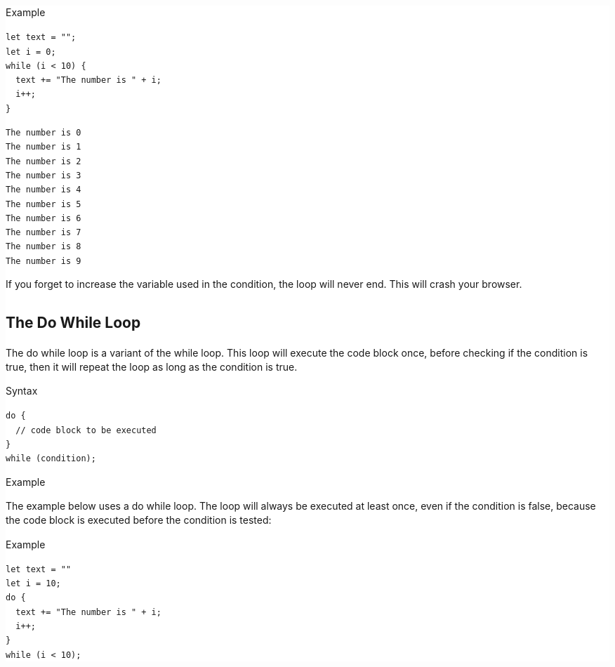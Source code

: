 Example

```JS
let text = "";
let i = 0;
while (i < 10) {
  text += "The number is " + i;
  i++;
}
```

```bash
The number is 0
The number is 1
The number is 2
The number is 3
The number is 4
The number is 5
The number is 6
The number is 7
The number is 8
The number is 9
```

If you forget to increase the variable used in the condition, the loop will never end. This will crash your browser.

## The Do While Loop

The do while loop is a variant of the while loop. This loop will execute the code block once, before checking if the condition is true, then it will repeat the loop as long as the condition is true.

Syntax

```JS
do {
  // code block to be executed
}
while (condition);
```

Example

The example below uses a do while loop. The loop will always be executed at least once, even if the condition is false, because the code block is executed before the condition is tested:

Example

```JS
let text = ""
let i = 10;
do {
  text += "The number is " + i;
  i++;
}
while (i < 10);
```
